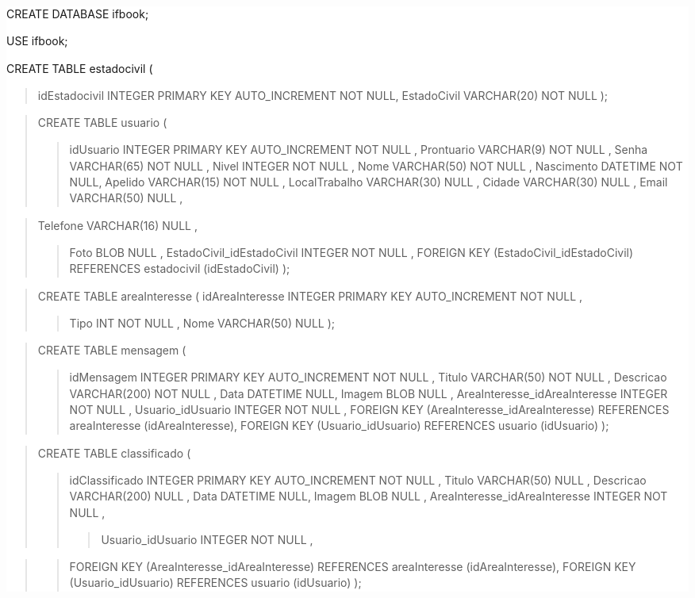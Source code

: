 CREATE DATABASE ifbook;

USE ifbook;

CREATE TABLE estadocivil (
> idEstadocivil INTEGER PRIMARY KEY  AUTO\_INCREMENT  NOT NULL,
> EstadoCivil VARCHAR(20) NOT NULL );

> CREATE TABLE usuario (
> > idUsuario INTEGER PRIMARY KEY  AUTO\_INCREMENT  NOT NULL ,
> > Prontuario VARCHAR(9) NOT NULL ,
> > Senha VARCHAR(65) NOT NULL ,
> > Nivel INTEGER NOT NULL ,
> > Nome VARCHAR(50) NOT NULL ,
> > Nascimento DATETIME NOT NULL,
> > Apelido VARCHAR(15) NOT NULL ,
> > LocalTrabalho VARCHAR(30) NULL ,
> > Cidade VARCHAR(30) NULL ,
> > Email VARCHAR(50) NULL ,

> Telefone VARCHAR(16) NULL ,
> > Foto BLOB NULL ,
> > EstadoCivil\_idEstadoCivil INTEGER NOT NULL ,
> > FOREIGN KEY (EstadoCivil\_idEstadoCivil) REFERENCES estadocivil (idEstadoCivil) );


> CREATE TABLE areaInteresse (
> idAreaInteresse INTEGER PRIMARY KEY  AUTO\_INCREMENT  NOT NULL ,
> > Tipo INT NOT NULL ,
> > Nome VARCHAR(50) NULL );


> CREATE TABLE mensagem (
> > idMensagem INTEGER PRIMARY KEY  AUTO\_INCREMENT  NOT NULL ,
> > Titulo VARCHAR(50) NOT NULL ,
> > Descricao VARCHAR(200) NOT NULL ,
> > Data DATETIME NULL,
> > Imagem BLOB NULL ,
> > AreaInteresse\_idAreaInteresse INTEGER NOT NULL ,
> > Usuario\_idUsuario INTEGER NOT NULL ,
> > FOREIGN KEY (AreaInteresse\_idAreaInteresse) REFERENCES areaInteresse (idAreaInteresse),
> > FOREIGN KEY (Usuario\_idUsuario) REFERENCES usuario (idUsuario) );


> CREATE TABLE classificado (
> > idClassificado INTEGER PRIMARY KEY  AUTO\_INCREMENT  NOT NULL ,
> > Titulo VARCHAR(50) NULL ,
> > Descricao VARCHAR(200) NULL ,
> > Data DATETIME NULL,
> > Imagem BLOB NULL ,
> > AreaInteresse\_idAreaInteresse INTEGER NOT NULL ,
> > > Usuario\_idUsuario INTEGER NOT NULL ,

> > FOREIGN KEY (AreaInteresse\_idAreaInteresse) REFERENCES areaInteresse (idAreaInteresse),
> > FOREIGN KEY (Usuario\_idUsuario) REFERENCES usuario (idUsuario) );
